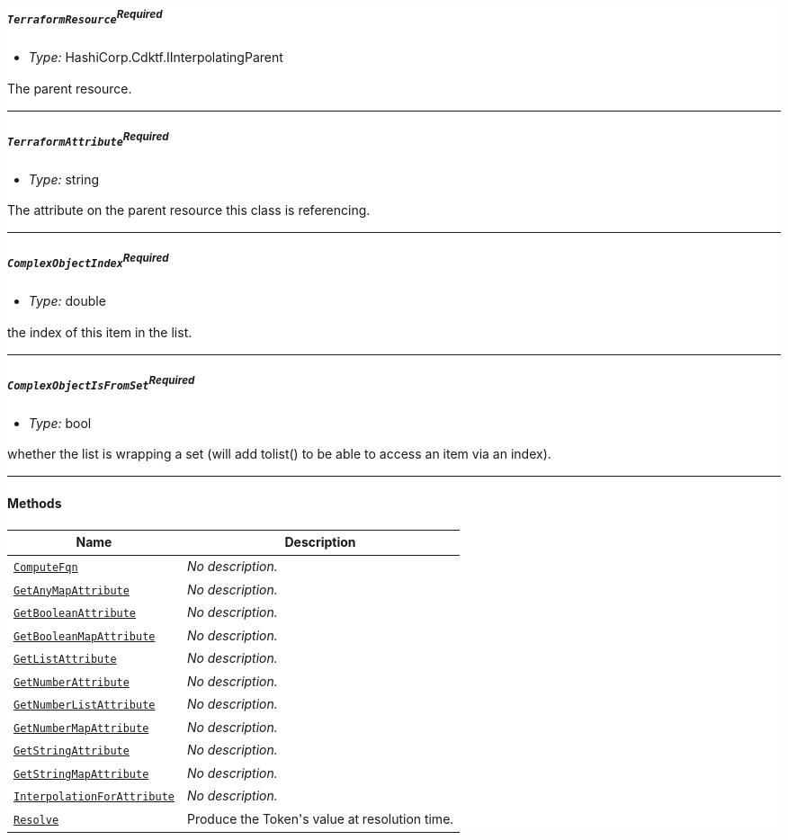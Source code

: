 
##### `TerraformResource`<sup>Required</sup> <a name="TerraformResource" id="@cdktf/provider-hcp.waypointTemplate.WaypointTemplateVariableOptionsOutputReference.Initializer.parameter.terraformResource"></a>

- *Type:* HashiCorp.Cdktf.IInterpolatingParent

The parent resource.

---

##### `TerraformAttribute`<sup>Required</sup> <a name="TerraformAttribute" id="@cdktf/provider-hcp.waypointTemplate.WaypointTemplateVariableOptionsOutputReference.Initializer.parameter.terraformAttribute"></a>

- *Type:* string

The attribute on the parent resource this class is referencing.

---

##### `ComplexObjectIndex`<sup>Required</sup> <a name="ComplexObjectIndex" id="@cdktf/provider-hcp.waypointTemplate.WaypointTemplateVariableOptionsOutputReference.Initializer.parameter.complexObjectIndex"></a>

- *Type:* double

the index of this item in the list.

---

##### `ComplexObjectIsFromSet`<sup>Required</sup> <a name="ComplexObjectIsFromSet" id="@cdktf/provider-hcp.waypointTemplate.WaypointTemplateVariableOptionsOutputReference.Initializer.parameter.complexObjectIsFromSet"></a>

- *Type:* bool

whether the list is wrapping a set (will add tolist() to be able to access an item via an index).

---

#### Methods <a name="Methods" id="Methods"></a>

| **Name** | **Description** |
| --- | --- |
| <code><a href="#@cdktf/provider-hcp.waypointTemplate.WaypointTemplateVariableOptionsOutputReference.computeFqn">ComputeFqn</a></code> | *No description.* |
| <code><a href="#@cdktf/provider-hcp.waypointTemplate.WaypointTemplateVariableOptionsOutputReference.getAnyMapAttribute">GetAnyMapAttribute</a></code> | *No description.* |
| <code><a href="#@cdktf/provider-hcp.waypointTemplate.WaypointTemplateVariableOptionsOutputReference.getBooleanAttribute">GetBooleanAttribute</a></code> | *No description.* |
| <code><a href="#@cdktf/provider-hcp.waypointTemplate.WaypointTemplateVariableOptionsOutputReference.getBooleanMapAttribute">GetBooleanMapAttribute</a></code> | *No description.* |
| <code><a href="#@cdktf/provider-hcp.waypointTemplate.WaypointTemplateVariableOptionsOutputReference.getListAttribute">GetListAttribute</a></code> | *No description.* |
| <code><a href="#@cdktf/provider-hcp.waypointTemplate.WaypointTemplateVariableOptionsOutputReference.getNumberAttribute">GetNumberAttribute</a></code> | *No description.* |
| <code><a href="#@cdktf/provider-hcp.waypointTemplate.WaypointTemplateVariableOptionsOutputReference.getNumberListAttribute">GetNumberListAttribute</a></code> | *No description.* |
| <code><a href="#@cdktf/provider-hcp.waypointTemplate.WaypointTemplateVariableOptionsOutputReference.getNumberMapAttribute">GetNumberMapAttribute</a></code> | *No description.* |
| <code><a href="#@cdktf/provider-hcp.waypointTemplate.WaypointTemplateVariableOptionsOutputReference.getStringAttribute">GetStringAttribute</a></code> | *No description.* |
| <code><a href="#@cdktf/provider-hcp.waypointTemplate.WaypointTemplateVariableOptionsOutputReference.getStringMapAttribute">GetStringMapAttribute</a></code> | *No description.* |
| <code><a href="#@cdktf/provider-hcp.waypointTemplate.WaypointTemplateVariableOptionsOutputReference.interpolationForAttribute">InterpolationForAttribute</a></code> | *No description.* |
| <code><a href="#@cdktf/provider-hcp.waypointTemplate.WaypointTemplateVariableOptionsOutputReference.resolve">Resolve</a></code> | Produce the Token's value at resolution time. |